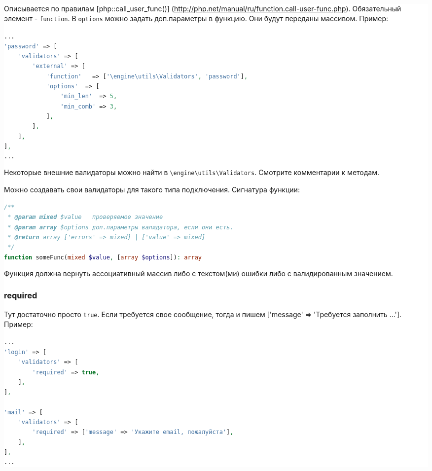 Описывается по правилам [php::call_user_func()] (http://php.net/manual/ru/function.call-user-func.php). Обязательный элемент - `function`. В `options` можно задать доп.параметры в функцию. Они будут переданы массивом. Пример:

```PHP
...
'password' => [
    'validators' => [
        'external' => [
            'function'   => ['\engine\utils\Validators', 'password'],
            'options'  => [
                'min_len'  => 5,
                'min_comb' => 3,
            ],
        ],
    ],
],
...
```

Некоторые внешние валидаторы можно найти в `\engine\utils\Validators`. Смотрите комментарии к методам.

Можно создавать свои валидаторы для такого типа подключения. Сигнатура функции:

```PHP
/**
 * @param mixed $value   проверяемое значение
 * @param array $options доп.параметры валидатора, если они есть.
 * @return array ['errors' => mixed] | ['value' => mixed]
 */
function someFunc(mixed $value, [array $options]): array
```

Функция должна вернуть ассоциативный массив либо с текстом(ми) ошибки либо с валидированным значением.

### required

Тут достаточно просто `true`. Если требуется свое сообщение, тогда и пишем ['message' => 'Требуется заполнить ...']. Пример:

```PHP
...
'login' => [
    'validators' => [
        'required' => true,
    ],
],

'mail' => [
    'validators' => [
        'required' => ['message' => 'Укажите email, пожалуйста'],
    ],
],
...
```
